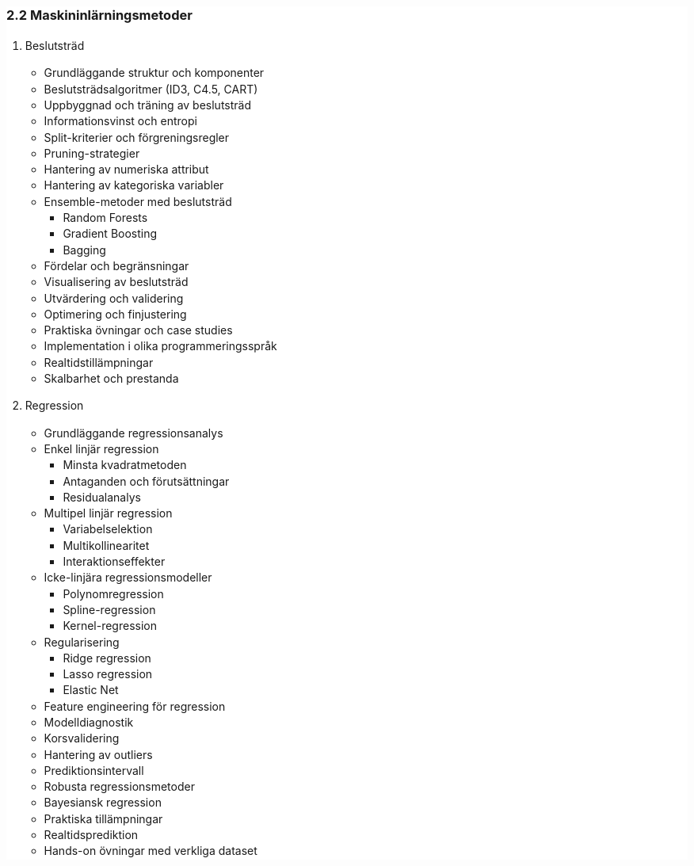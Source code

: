 ### 2.2 Maskininlärningsmetoder

1. Beslutsträd
   - Grundläggande struktur och komponenter
   - Beslutsträdsalgoritmer (ID3, C4.5, CART)
   - Uppbyggnad och träning av beslutsträd
   - Informationsvinst och entropi
   - Split-kriterier och förgreningsregler
   - Pruning-strategier
   - Hantering av numeriska attribut
   - Hantering av kategoriska variabler
   - Ensemble-metoder med beslutsträd
     * Random Forests
     * Gradient Boosting
     * Bagging
   - Fördelar och begränsningar
   - Visualisering av beslutsträd
   - Utvärdering och validering
   - Optimering och finjustering
   - Praktiska övningar och case studies
   - Implementation i olika programmeringsspråk
   - Realtidstillämpningar
   - Skalbarhet och prestanda

2. Regression
   - Grundläggande regressionsanalys
   - Enkel linjär regression
     * Minsta kvadratmetoden
     * Antaganden och förutsättningar
     * Residualanalys
   - Multipel linjär regression
     * Variabelselektion
     * Multikollinearitet
     * Interaktionseffekter
   - Icke-linjära regressionsmodeller
     * Polynomregression
     * Spline-regression
     * Kernel-regression
   - Regularisering
     * Ridge regression
     * Lasso regression
     * Elastic Net
   - Feature engineering för regression
   - Modelldiagnostik
   - Korsvalidering
   - Hantering av outliers
   - Prediktionsintervall
   - Robusta regressionsmetoder
   - Bayesiansk regression
   - Praktiska tillämpningar
   - Realtidsprediktion
   - Hands-on övningar med verkliga dataset
